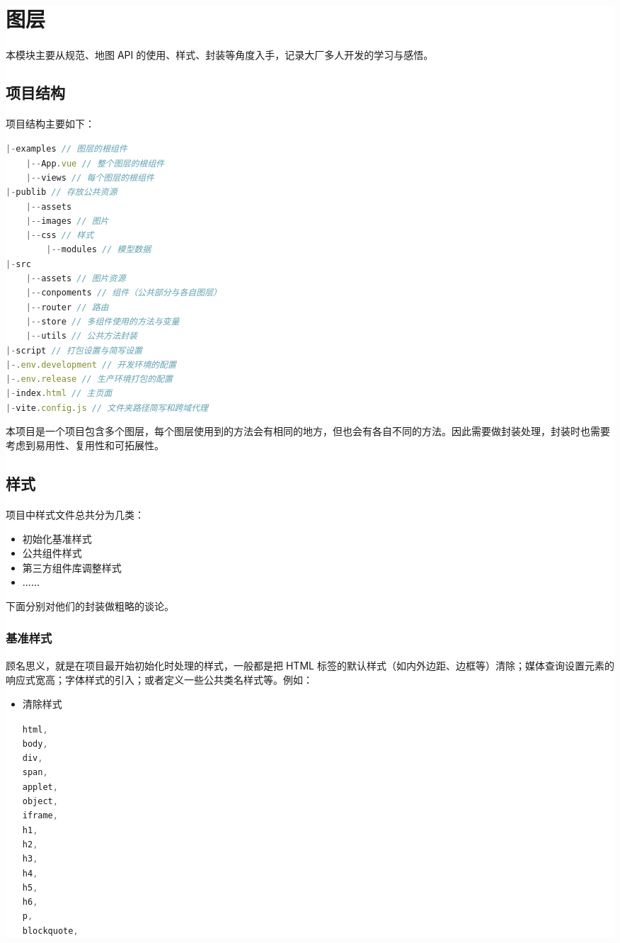 # 图层

本模块主要从规范、地图 API 的使用、样式、封装等角度入手，记录大厂多人开发的学习与感悟。

## 项目结构

项目结构主要如下：

```js
|-examples // 图层的根组件
	|--App.vue // 整个图层的根组件
	|--views // 每个图层的根组件
|-publib // 存放公共资源
	|--assets
  	|--images // 图片
    |--css // 样式
		|--modules // 模型数据
|-src
	|--assets // 图片资源
	|--conpoments // 组件（公共部分与各自图层）
	|--router // 路由
	|--store // 多组件使用的方法与变量
	|--utils // 公共方法封装
|-script // 打包设置与简写设置
|-.env.development // 开发环境的配置
|-.env.release // 生产环境打包的配置
|-index.html // 主页面
|-vite.config.js // 文件夹路径简写和跨域代理
```

本项目是一个项目包含多个图层，每个图层使用到的方法会有相同的地方，但也会有各自不同的方法。因此需要做封装处理，封装时也需要考虑到易用性、复用性和可拓展性。

## 样式

项目中样式文件总共分为几类：

- 初始化基准样式
- 公共组件样式
- 第三方组件库调整样式
- ......

下面分别对他们的封装做粗略的谈论。

### 基准样式

顾名思义，就是在项目最开始初始化时处理的样式，一般都是把 HTML 标签的默认样式（如内外边距、边框等）清除；媒体查询设置元素的响应式宽高；字体样式的引入；或者定义一些公共类名样式等。例如：

- 清除样式

  ```css
  html,
  body,
  div,
  span,
  applet,
  object,
  iframe,
  h1,
  h2,
  h3,
  h4,
  h5,
  h6,
  p,
  blockquote,
  ```